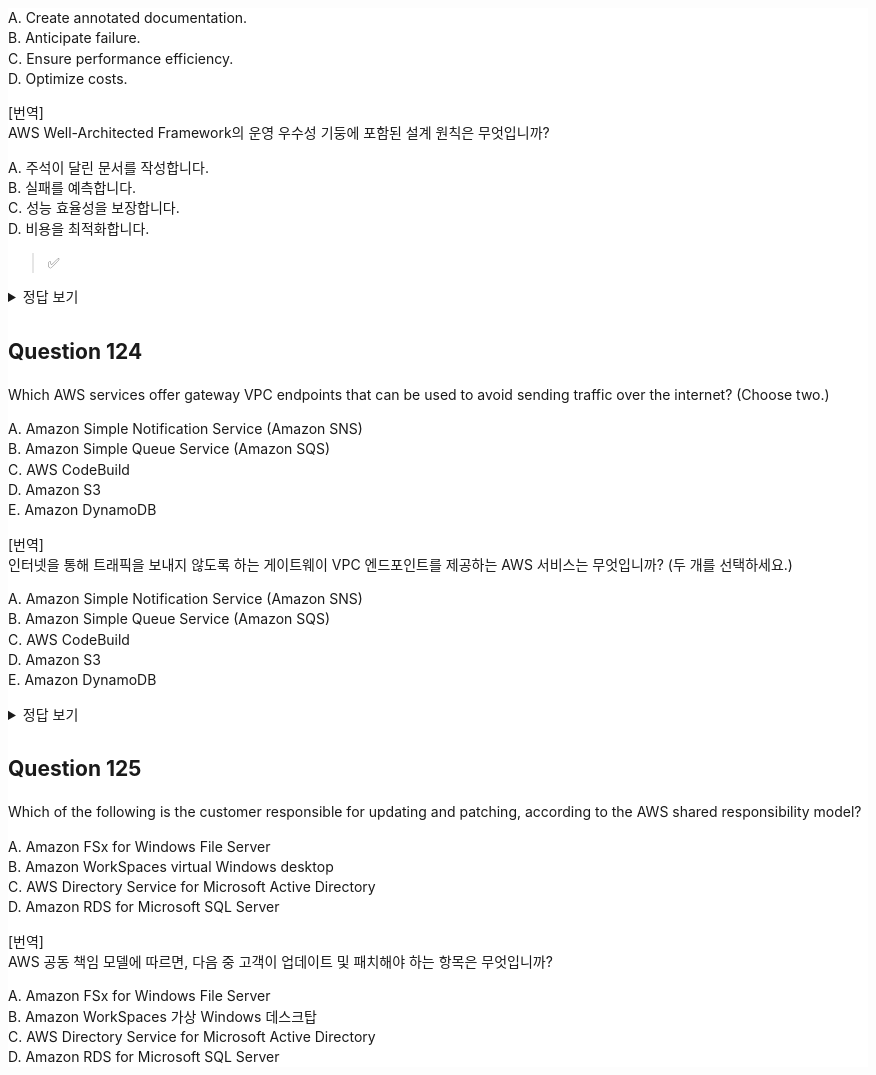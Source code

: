 A. Create annotated documentation.  
B. Anticipate failure.  
C. Ensure performance efficiency.  
D. Optimize costs.  

[번역]  
AWS Well-Architected Framework의 운영 우수성 기둥에 포함된 설계 원칙은 무엇입니까?  

A. 주석이 달린 문서를 작성합니다.  
B. 실패를 예측합니다.  
C. 성능 효율성을 보장합니다.  
D. 비용을 최적화합니다.  

> ✅

<details><summary>정답 보기</summary></details>

## Question 124

Which AWS services offer gateway VPC endpoints that can be used to avoid sending traffic over the internet? (Choose two.)  

A. Amazon Simple Notification Service (Amazon SNS)  
B. Amazon Simple Queue Service (Amazon SQS)  
C. AWS CodeBuild  
D. Amazon S3  
E. Amazon DynamoDB  

[번역]  
인터넷을 통해 트래픽을 보내지 않도록 하는 게이트웨이 VPC 엔드포인트를 제공하는 AWS 서비스는 무엇입니까? (두 개를 선택하세요.)  

A. Amazon Simple Notification Service (Amazon SNS)  
B. Amazon Simple Queue Service (Amazon SQS)  
C. AWS CodeBuild  
D. Amazon S3  
E. Amazon DynamoDB  

>

<details><summary>정답 보기</summary></details>

## Question 125

Which of the following is the customer responsible for updating and patching, according to the AWS shared responsibility model?  

A. Amazon FSx for Windows File Server  
B. Amazon WorkSpaces virtual Windows desktop  
C. AWS Directory Service for Microsoft Active Directory  
D. Amazon RDS for Microsoft SQL Server  

[번역]  
AWS 공동 책임 모델에 따르면, 다음 중 고객이 업데이트 및 패치해야 하는 항목은 무엇입니까?  

A. Amazon FSx for Windows File Server  
B. Amazon WorkSpaces 가상 Windows 데스크탑  
C. AWS Directory Service for Microsoft Active Directory  
D. Amazon RDS for Microsoft SQL Server  
